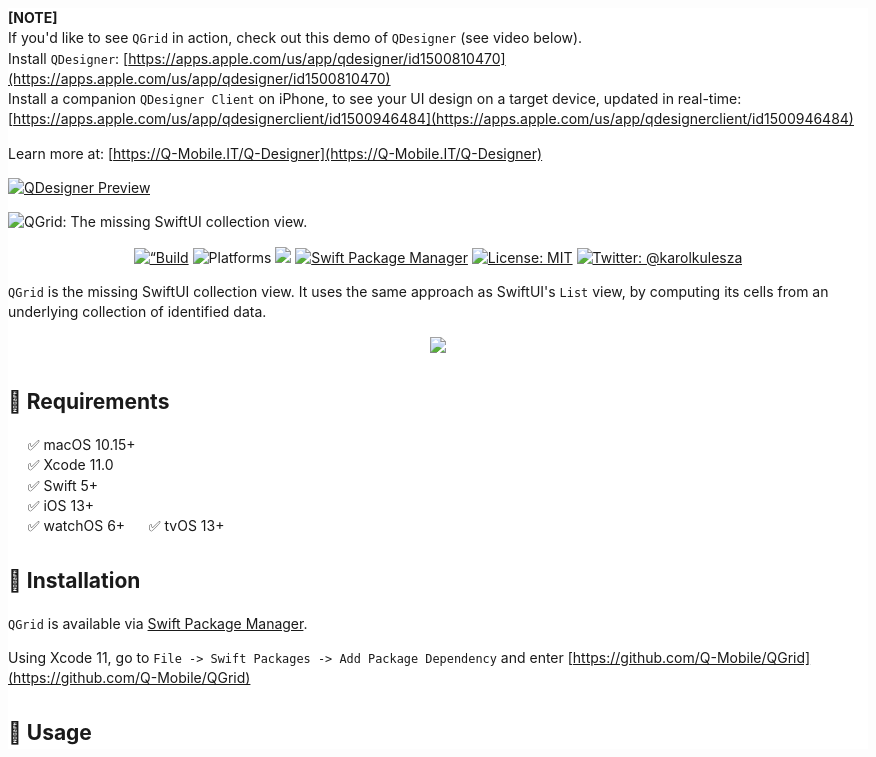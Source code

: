 
**[NOTE]**  
If you'd like to see `QGrid` in action, check out this demo of `QDesigner` (see video below).  
Install `QDesigner`: [https://apps.apple.com/us/app/qdesigner/id1500810470](https://apps.apple.com/us/app/qdesigner/id1500810470)  
Install a companion `QDesigner Client` on iPhone, to see your UI design on a target device, updated in real-time:
[https://apps.apple.com/us/app/qdesignerclient/id1500946484](https://apps.apple.com/us/app/qdesignerclient/id1500946484)  

Learn more at: [https://Q-Mobile.IT/Q-Designer](https://Q-Mobile.IT/Q-Designer)

[![QDesigner Preview](QDesignerPreview.png)](https://youtu.be/_nCM9O-v7mQ)

![QGrid: The missing SwiftUI collection view.](QGridLogo.png)

<p align="center">
	<a href="https://app.bitrise.io/app/f0f6bc185b95894e"><img src="https://img.shields.io/bitrise/f0f6bc185b95894e?token=oz0lqEXxqGjU-kKRf983_w" alt=“Build Status"/></a>
    <img src="https://img.shields.io/badge/platform-iOS | macOS-blue.svg?style=flat" alt="Platforms" />
    <img src="https://img.shields.io/badge/Swift-5-orange.svg" />
    <a href="https://swift.org/package-manager"><img src="https://img.shields.io/badge/SPM-Compatible-brightgreen.svg?style=flat" alt="Swift Package Manager" /></a>
    <a href="https://raw.githubusercontent.com/q-mobile/QGrid/master/LICENSE"><img src="http://img.shields.io/badge/license-MIT-blue.svg?style=flat" alt="License: MIT" /></a>
    <a href="https://twitter.com/karolkulesza"><img src="https://img.shields.io/badge/contact-@karolkulesza-blue.svg?style=flat" alt="Twitter: @karolkulesza" /></a>
</p>

`QGrid` is the missing SwiftUI collection view. It uses the same approach as SwiftUI's `List` view, by computing its cells from an underlying collection of identified data.

<center>
<img src="QGridDemo.gif"/>
</center>

## 🔷 Requirements

&nbsp;&nbsp;&nbsp;&nbsp;&nbsp;✅ macOS 10.15+  
&nbsp;&nbsp;&nbsp;&nbsp;&nbsp;✅ Xcode 11.0  
&nbsp;&nbsp;&nbsp;&nbsp;&nbsp;✅ Swift 5+  
&nbsp;&nbsp;&nbsp;&nbsp;&nbsp;✅ iOS 13+  
&nbsp;&nbsp;&nbsp;&nbsp;&nbsp;✅ watchOS 6+
&nbsp;&nbsp;&nbsp;&nbsp;&nbsp;✅ tvOS 13+

## 🔷 Installation

`QGrid` is available via [Swift Package Manager](https://swift.org/package-manager).

Using Xcode 11, go to `File -> Swift Packages -> Add Package Dependency` and enter [https://github.com/Q-Mobile/QGrid](https://github.com/Q-Mobile/QGrid)  

## 🔷 Usage
